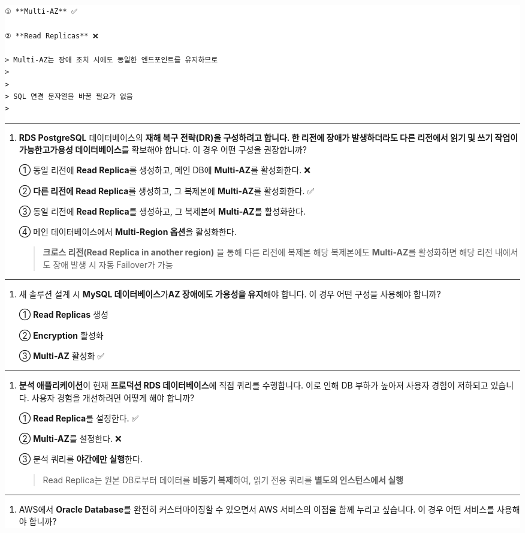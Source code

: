     ① **Multi-AZ** ✅
    
    ② **Read Replicas** ❌
    
    > Multi-AZ는 장애 조치 시에도 동일한 엔드포인트를 유지하므로
    > 
    > 
    > SQL 연결 문자열을 바꿀 필요가 없음
    > 

---

1. **RDS PostgreSQL** 데이터베이스의 **재해 복구 전략(DR)**을 구성하려고 합니다. 한 리전에 장애가 발생하더라도 다른 리전에서 읽기 및 쓰기 작업이 가능한**고가용성 데이터베이스**를 확보해야 합니다. 이 경우 어떤 구성을 권장합니까?
    
    ① 동일 리전에 **Read Replica**를 생성하고, 메인 DB에 **Multi-AZ**를 활성화한다. ❌
    
    ② **다른 리전에 Read Replica**를 생성하고, 그 복제본에 **Multi-AZ**를 활성화한다. ✅
    
    ③ 동일 리전에 **Read Replica**를 생성하고, 그 복제본에 **Multi-AZ**를 활성화한다.
    
    ④ 메인 데이터베이스에서 **Multi-Region 옵션**을 활성화한다.
    
    > **크로스 리전(Read Replica in another region)** 을 통해 다른 리전에 복제본
    해당 복제본에도 **Multi-AZ**를 활성화하면 
    해당 리전 내에서도 장애 발생 시 자동 Failover가 가능
    > 

---

1. 새 솔루션 설계 시 **MySQL 데이터베이스**가**AZ 장애에도 가용성을 유지**해야 합니다.
이 경우 어떤 구성을 사용해야 합니까?
    
    ① **Read Replicas** 생성
    
    ② **Encryption** 활성화
    
    ③ **Multi-AZ** 활성화 ✅
    

---

1. **분석 애플리케이션**이 현재 **프로덕션 RDS 데이터베이스**에 직접 쿼리를 수행합니다.
이로 인해 DB 부하가 높아져 사용자 경험이 저하되고 있습니다.
사용자 경험을 개선하려면 어떻게 해야 합니까?
    
    ① **Read Replica**를 설정한다. ✅
    
    ② **Multi-AZ**를 설정한다. ❌
    
    ③ 분석 쿼리를 **야간에만 실행**한다.
    
    > Read Replica는 원본 DB로부터 데이터를 **비동기 복제**하여, 
    읽기 전용 쿼리를 **별도의 인스턴스에서 실행**
    > 

---

1. AWS에서 **Oracle Database**를 완전히 커스터마이징할 수 있으면서
AWS 서비스의 이점을 함께 누리고 싶습니다.
이 경우 어떤 서비스를 사용해야 합니까?
    